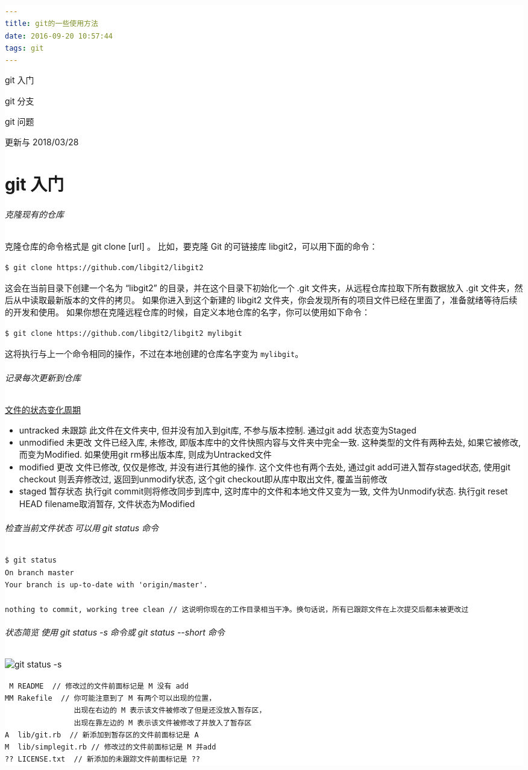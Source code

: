 ```yaml
---
title: git的一些使用方法
date: 2016-09-20 10:57:44
tags: git
---
```


git 入门

git 分支

git 问题

更新与 2018/03/28



# git 入门

###### 克隆现有的仓库

克隆仓库的命令格式是 git clone [url] 。 比如，要克隆 Git 的可链接库 libgit2，可以用下面的命令：

	$ git clone https://github.com/libgit2/libgit2
	
这会在当前目录下创建一个名为 “libgit2” 的目录，并在这个目录下初始化一个 .git 文件夹，从远程仓库拉取下所有数据放入 .git 文件夹，然后从中读取最新版本的文件的拷贝。 如果你进入到这个新建的 libgit2 文件夹，你会发现所有的项目文件已经在里面了，准备就绪等待后续的开发和使用。 如果你想在克隆远程仓库的时候，自定义本地仓库的名字，你可以使用如下命令：

	$ git clone https://github.com/libgit2/libgit2 mylibgit
	
这将执行与上一个命令相同的操作，不过在本地创建的仓库名字变为 `mylibgit`。

###### 记录每次更新到仓库

[文件的状态变化周期](https://git-scm.com/book/en/v2/images/lifecycle.png)

* untracked 未跟踪  此文件在文件夹中, 但并没有加入到git库, 不参与版本控制. 通过git add 状态变为Staged
* unmodified 未更改 文件已经入库, 未修改, 即版本库中的文件快照内容与文件夹中完全一致. 这种类型的文件有两种去处, 如果它被修改, 而变为Modified. 如果使用git rm移出版本库, 则成为Untracked文件
* modified 更改 文件已修改, 仅仅是修改, 并没有进行其他的操作. 这个文件也有两个去处, 通过git add可进入暂存staged状态, 使用git checkout 则丢弃修改过, 返回到unmodify状态, 这个git checkout即从库中取出文件, 覆盖当前修改
* staged 暂存状态  执行git commit则将修改同步到库中, 这时库中的文件和本地文件又变为一致, 文件为Unmodify状态. 执行git reset HEAD filename取消暂存, 文件状态为Modified

###### 检查当前文件状态 可以用 git status 命令

	$ git status
	On branch master
	Your branch is up-to-date with 'origin/master'.

	nothing to commit, working tree clean // 这说明你现在的工作目录相当干净。换句话说，所有已跟踪文件在上次提交后都未被更改过
	
###### 	状态简览 使用 git status -s 命令或 git status --short 命令

![git status -s](../css/images/20180328152134.png)

	 M README  // 修改过的文件前面标记是 M 没有 add
	MM Rakefile  // 你可能注意到了 M 有两个可以出现的位置，
					出现在右边的 M 表示该文件被修改了但是还没放入暂存区，
					出现在靠左边的 M 表示该文件被修改了并放入了暂存区
	A  lib/git.rb  // 新添加到暂存区的文件前面标记是 A
	M  lib/simplegit.rb // 修改过的文件前面标记是 M 并add
	?? LICENSE.txt  // 新添加的未跟踪文件前面标记是 ??
